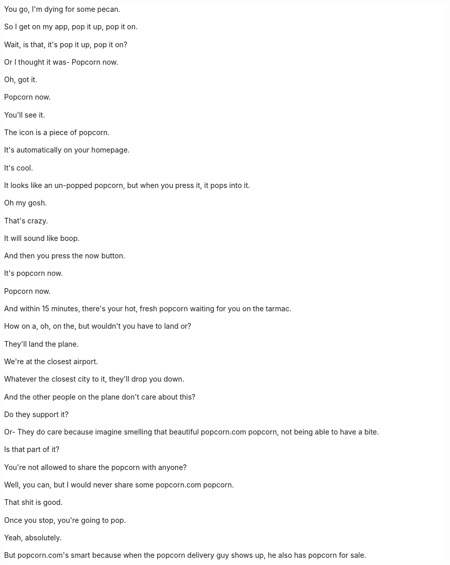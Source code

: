 You go, I'm dying for some pecan.

So I get on my app, pop it up, pop it on.

Wait, is that, it's pop it up, pop it on?

Or I thought it was- Popcorn now.

Oh, got it.

Popcorn now.

You'll see it.

The icon is a piece of popcorn.

It's automatically on your homepage.

It's cool.

It looks like an un-popped popcorn, but when you press it, it pops into it.

Oh my gosh.

That's crazy.

It will sound like boop.

And then you press the now button.

It's popcorn now.

Popcorn now.

And within 15 minutes, there's your hot, fresh popcorn waiting for you on the tarmac.

How on a, oh, on the, but wouldn't you have to land or?

They'll land the plane.

We're at the closest airport.

Whatever the closest city to it, they'll drop you down.

And the other people on the plane don't care about this?

Do they support it?

Or- They do care because imagine smelling that beautiful popcorn.com popcorn, not being able to have a bite.

Is that part of it?

You're not allowed to share the popcorn with anyone?

Well, you can, but I would never share some popcorn.com popcorn.

That shit is good.

Once you stop, you're going to pop.

Yeah, absolutely.

But popcorn.com's smart because when the popcorn delivery guy shows up, he also has popcorn for sale.
